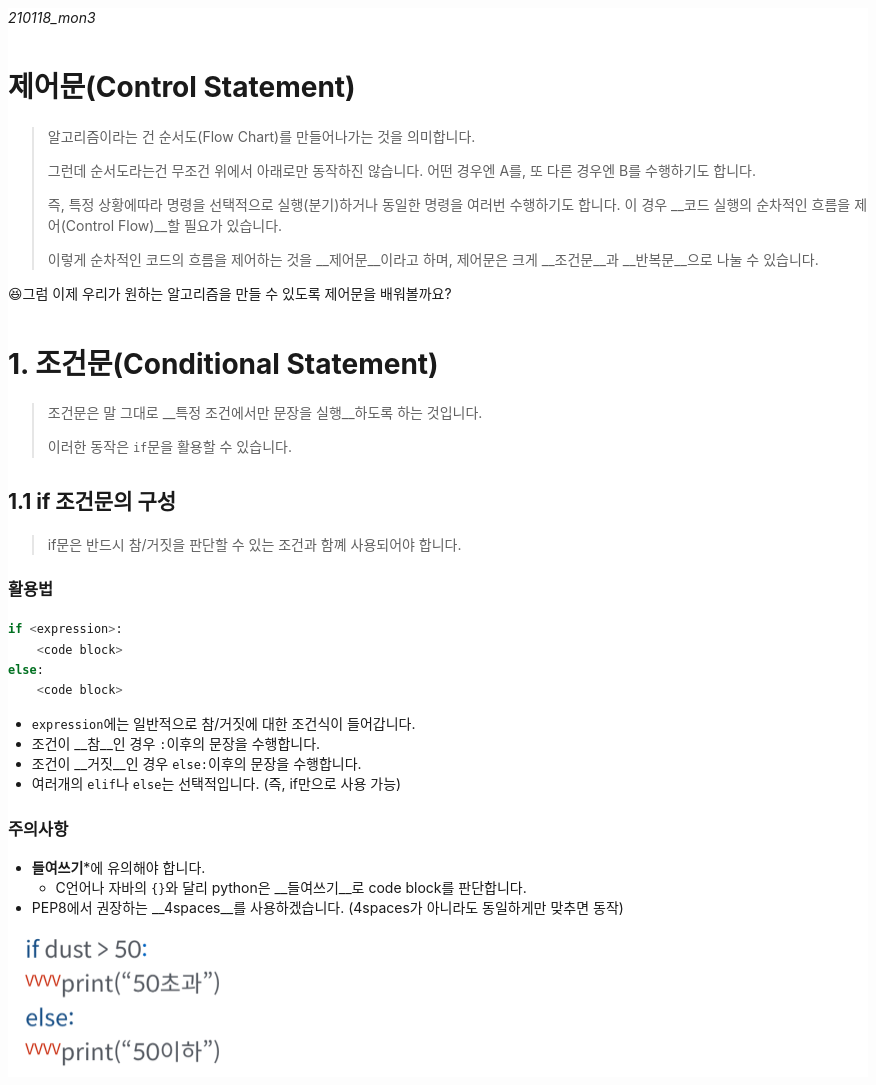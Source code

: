 ###### 210118_mon3



# 제어문(Control Statement)

> 알고리즘이라는 건 순서도(Flow Chart)를 만들어나가는 것을 의미합니다. 
>
> 그런데 순서도라는건 무조건 위에서 아래로만 동작하진 않습니다. 어떤 경우엔 A를, 또 다른 경우엔 B를 수행하기도 합니다.
>
> 즉, 특정 상황에따라 명령을 선택적으로 실행(분기)하거나 동일한 명령을 여러번 수행하기도 합니다. 이 경우 __코드 실행의 순차적인 흐름을 제어(Control Flow)__할 필요가 있습니다.
>
> 이렇게 순차적인 코드의 흐름을 제어하는 것을 __제어문__이라고 하며, 제어문은 크게 __조건문__과 __반복문__으로 나눌 수 있습니다.

:laughing:그럼 이제 우리가 원하는 알고리즘을 만들 수 있도록 제어문을 배워볼까요? 





# 1. 조건문(Conditional Statement)

> 조건문은 말 그대로 __특정 조건에서만 문장을 실행__하도록 하는 것입니다.
>
> 이러한 동작은 `if`문을 활용할 수 있습니다.

## 1.1 if 조건문의 구성

> if문은 반드시 참/거짓을 판단할 수 있는 조건과 함꼐 사용되어야 합니다.

### 활용법

```python
if <expression>:
    <code block>
else:
    <code block>
```

- `expression`에는 일반적으로 참/거짓에 대한 조건식이 들어갑니다.
- 조건이 __참__인 경우 `:`이후의 문장을 수행합니다.
- 조건이 __거짓__인 경우 `else:`이후의 문장을 수행합니다.
- 여러개의 `elif`나 `else`는 선택적입니다. (즉, if만으로 사용 가능)

### 주의사항

- __들여쓰기__*에 유의해야 합니다.
  - C언어나 자바의 `{}`와 달리 python은 __들여쓰기__로 code block를 판단합니다.
- PEP8에서 권장하는 __4spaces__를 사용하겠습니다. (4spaces가 아니라도 동일하게만 맞추면 동작)

<img src="210118_mon3_Control_flow.assets/image-20210123150154552.png" alt="image-20210123150154552" style="zoom:50%;" />